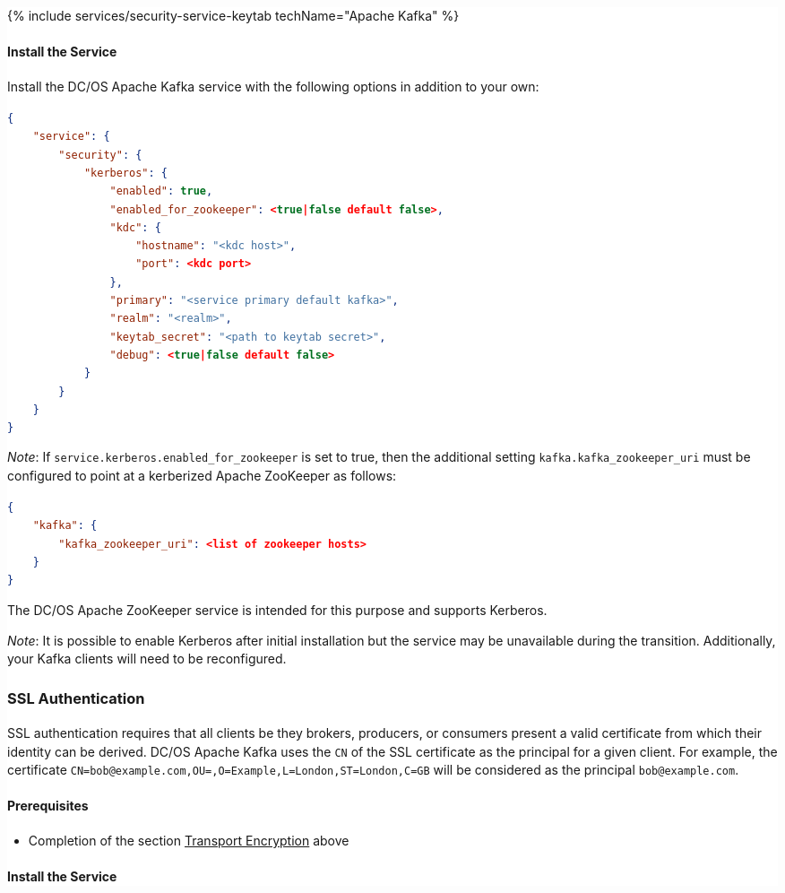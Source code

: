 {% include services/security-service-keytab
    techName="Apache Kafka" %}

#### Install the Service

Install the DC/OS Apache Kafka service with the following options in addition to your own:
```json
{
    "service": {
        "security": {
            "kerberos": {
                "enabled": true,
                "enabled_for_zookeeper": <true|false default false>,
                "kdc": {
                    "hostname": "<kdc host>",
                    "port": <kdc port>
                },
                "primary": "<service primary default kafka>",
                "realm": "<realm>",
                "keytab_secret": "<path to keytab secret>",
                "debug": <true|false default false>
            }
        }
    }
}
```

*Note*: If `service.kerberos.enabled_for_zookeeper` is set to true, then the additional setting `kafka.kafka_zookeeper_uri` must be configured to point at a kerberized Apache ZooKeeper as follows:
```json
{
    "kafka": {
        "kafka_zookeeper_uri": <list of zookeeper hosts>
    }
}
```
The DC/OS Apache ZooKeeper service is intended for this purpose and supports Kerberos.

*Note*: It is possible to enable Kerberos after initial installation but the service may be unavailable during the transition. Additionally, your Kafka clients will need to be reconfigured.


### SSL Authentication

SSL authentication requires that all clients be they brokers, producers, or consumers present a valid certificate from which their identity can be derived. DC/OS Apache Kafka uses the `CN` of the SSL certificate as the principal for a given client. For example, the certificate `CN=bob@example.com,OU=,O=Example,L=London,ST=London,C=GB` will be considered as the principal `bob@example.com`.

#### Prerequisites
- Completion of the section [Transport Encryption](#transport-encryption) above

#### Install the Service
